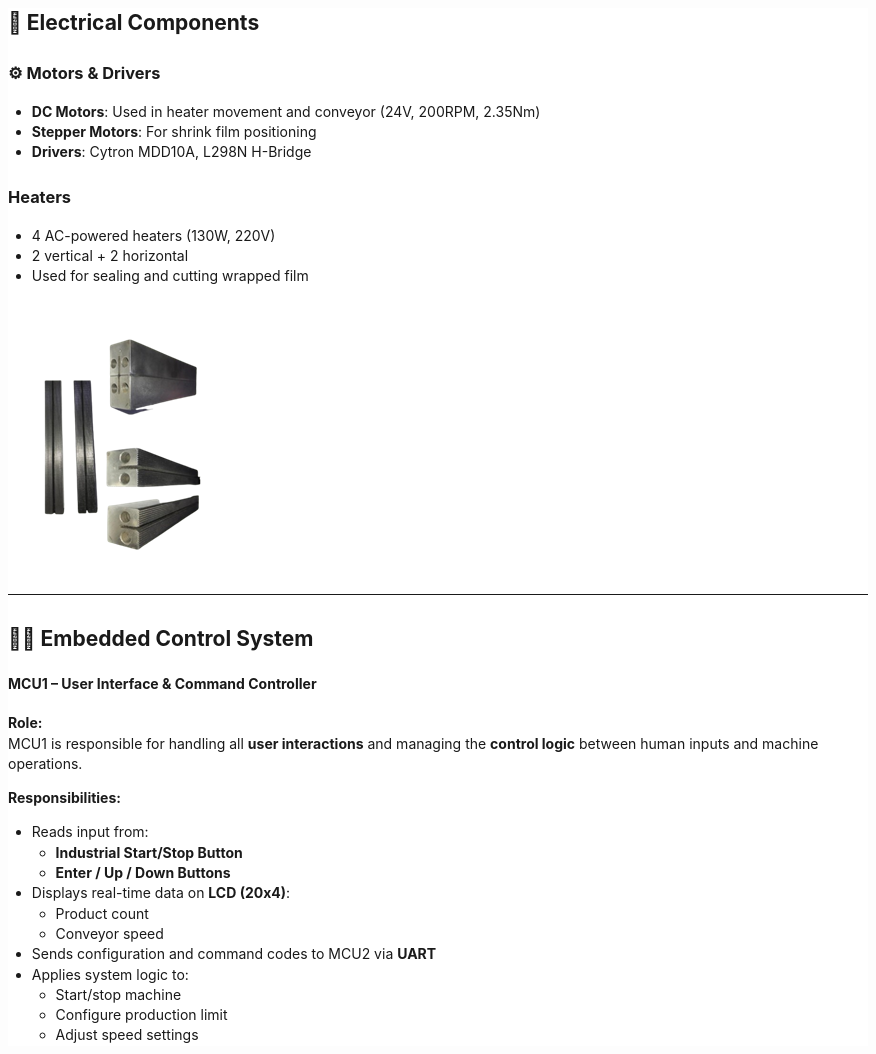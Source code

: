 
## 🔌 Electrical Components <a name="electrical-components"></a>

### ⚙️ Motors & Drivers <a name="motors--drivers"></a>

- **DC Motors**: Used in heater movement and conveyor (24V, 200RPM, 2.35Nm)  
- **Stepper Motors**: For shrink film positioning  
- **Drivers**: Cytron MDD10A, L298N H-Bridge

### Heaters <a name="heaters"></a>

- 4 AC-powered heaters (130W, 220V)  
- 2 vertical + 2 horizontal  
- Used for sealing and cutting wrapped film

![Vertical + Horizontal Heaters](images/heater_units.jpg)

---

## 👨‍💻 Embedded Control System <a name="embedded-control-system"></a>

#### MCU1 – User Interface & Command Controller <a name="mcu1-overview"></a>

**Role:**  
MCU1 is responsible for handling all **user interactions** and managing the **control logic** between human inputs and machine operations.

**Responsibilities:**
- Reads input from:
  - **Industrial Start/Stop Button**
  - **Enter / Up / Down Buttons**
- Displays real-time data on **LCD (20x4)**:
  - Product count
  - Conveyor speed
- Sends configuration and command codes to MCU2 via **UART**
- Applies system logic to:
  - Start/stop machine
  - Configure production limit
  - Adjust speed settings
